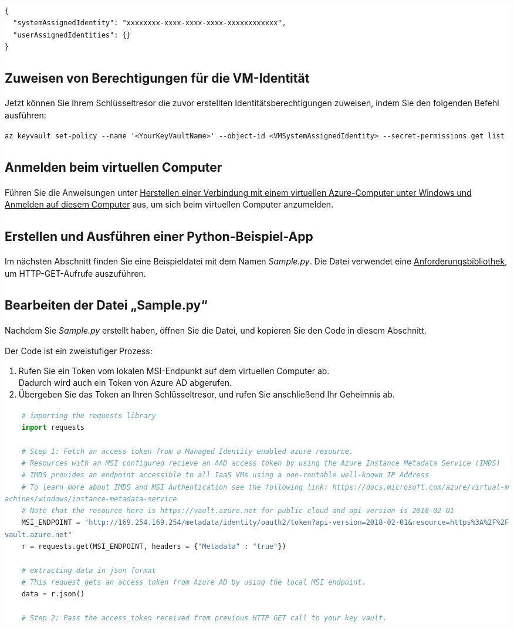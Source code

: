 ```output
{
  "systemAssignedIdentity": "xxxxxxxx-xxxx-xxxx-xxxx-xxxxxxxxxxxx",
  "userAssignedIdentities": {}
}
```

## <a name="assign-permissions-to-the-vm-identity"></a>Zuweisen von Berechtigungen für die VM-Identität
Jetzt können Sie Ihrem Schlüsseltresor die zuvor erstellten Identitätsberechtigungen zuweisen, indem Sie den folgenden Befehl ausführen:

```azurecli
az keyvault set-policy --name '<YourKeyVaultName>' --object-id <VMSystemAssignedIdentity> --secret-permissions get list
```

## <a name="log-on-to-the-virtual-machine"></a>Anmelden beim virtuellen Computer

Führen Sie die Anweisungen unter [Herstellen einer Verbindung mit einem virtuellen Azure-Computer unter Windows und Anmelden auf diesem Computer](../../virtual-machines/windows/connect-logon.md) aus, um sich beim virtuellen Computer anzumelden.

## <a name="create-and-run-a-sample-python-app"></a>Erstellen und Ausführen einer Python-Beispiel-App

Im nächsten Abschnitt finden Sie eine Beispieldatei mit dem Namen *Sample.py*. Die Datei verwendet eine [Anforderungsbibliothek](https://2.python-requests.org/en/master/), um HTTP-GET-Aufrufe auszuführen.

## <a name="edit-samplepy"></a>Bearbeiten der Datei „Sample.py“

Nachdem Sie *Sample.py* erstellt haben, öffnen Sie die Datei, und kopieren Sie den Code in diesem Abschnitt. 

Der Code ist ein zweistufiger Prozess:
1. Rufen Sie ein Token vom lokalen MSI-Endpunkt auf dem virtuellen Computer ab.  
  Dadurch wird auch ein Token von Azure AD abgerufen.
1. Übergeben Sie das Token an Ihren Schlüsseltresor, und rufen Sie anschließend Ihr Geheimnis ab. 

```python
    # importing the requests library 
    import requests 

    # Step 1: Fetch an access token from a Managed Identity enabled azure resource.
    # Resources with an MSI configured recieve an AAD access token by using the Azure Instance Metadata Service (IMDS)
    # IMDS provides an endpoint accessible to all IaaS VMs using a non-routable well-known IP Address
    # To learn more about IMDS and MSI Authentication see the following link: https://docs.microsoft.com/azure/virtual-machines/windows/instance-metadata-service
    # Note that the resource here is https://vault.azure.net for public cloud and api-version is 2018-02-01
    MSI_ENDPOINT = "http://169.254.169.254/metadata/identity/oauth2/token?api-version=2018-02-01&resource=https%3A%2F%2Fvault.azure.net"
    r = requests.get(MSI_ENDPOINT, headers = {"Metadata" : "true"}) 
      
    # extracting data in json format 
    # This request gets an access_token from Azure AD by using the local MSI endpoint.
    data = r.json() 
    
    # Step 2: Pass the access_token received from previous HTTP GET call to your key vault.
```